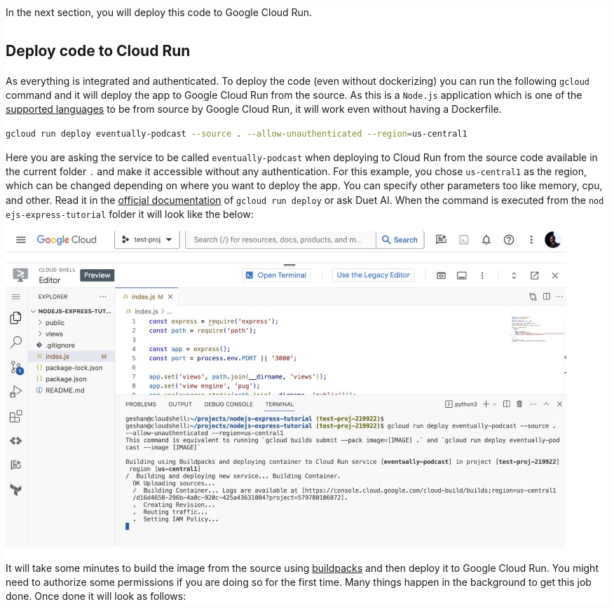 In the next section, you will deploy this code to Google Cloud Run.

## Deploy code to Cloud Run

As everything is integrated and authenticated. To deploy the code (even without dockerizing) you can run the following `gcloud` command and it will deploy the app to Google Cloud Run from the source. As this is a `Node.js` application which is one of the [supported languages](https://cloud.google.com/run/docs/deploying-source-code) to be from source by Google Cloud Run, it will work even without having a Dockerfile.

```bash
gcloud run deploy eventually-podcast --source . --allow-unauthenticated --region=us-central1
```

Here you are asking the service to be called `eventually-podcast` when deploying to Cloud Run from the source code available in the current folder `.` and make it accessible without any authentication. For this example, you chose `us-central1` as the region, which can be changed depending on where you want to deploy the app. You can specify other parameters too like memory, cpu, and other. Read it in the [official documentation](https://cloud.google.com/sdk/gcloud/reference/run/deploy) of `gcloud run deploy` or ask Duet AI. When the command is executed from the `nodejs-express-tutorial` folder it will look like the below:

<img class="center" loading="lazy" src="/images/cloud-shell-editor/13deploy-to-cloud-run.jpg" title="Start deploying the code to Google Cloud Run from source which used Buildpacks" alt="Start deploying the code to Google Cloud Run from source which used Buildpacks">

It will take some minutes to build the image from the source using [buildpacks](​https://cloud.google.com/docs/buildpacks/overview) and then deploy it to Google Cloud Run. You might need to authorize some permissions if you are doing so for the first time. Many things happen in the background to get this job done. Once done it will look as follows:
